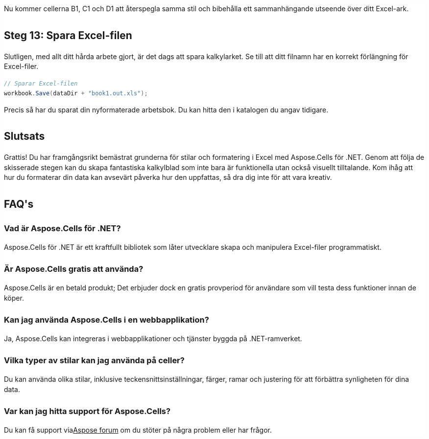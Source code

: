 Nu kommer cellerna B1, C1 och D1 att återspegla samma stil och bibehålla ett sammanhängande utseende över ditt Excel-ark.

## Steg 13: Spara Excel-filen

Slutligen, med allt ditt hårda arbete gjort, är det dags att spara kalkylarket. Se till att ditt filnamn har en korrekt förlängning för Excel-filer.

```csharp
// Sparar Excel-filen
workbook.Save(dataDir + "book1.out.xls");
```

Precis så har du sparat din nyformaterade arbetsbok. Du kan hitta den i katalogen du angav tidigare.

## Slutsats

Grattis! Du har framgångsrikt bemästrat grunderna för stilar och formatering i Excel med Aspose.Cells för .NET. Genom att följa de skisserade stegen kan du skapa fantastiska kalkylblad som inte bara är funktionella utan också visuellt tilltalande. Kom ihåg att hur du formaterar din data kan avsevärt påverka hur den uppfattas, så dra dig inte för att vara kreativ.

## FAQ's

### Vad är Aspose.Cells för .NET?  
Aspose.Cells för .NET är ett kraftfullt bibliotek som låter utvecklare skapa och manipulera Excel-filer programmatiskt.

### Är Aspose.Cells gratis att använda?  
Aspose.Cells är en betald produkt; Det erbjuder dock en gratis provperiod för användare som vill testa dess funktioner innan de köper.

### Kan jag använda Aspose.Cells i en webbapplikation?  
Ja, Aspose.Cells kan integreras i webbapplikationer och tjänster byggda på .NET-ramverket.

### Vilka typer av stilar kan jag använda på celler?  
Du kan använda olika stilar, inklusive teckensnittsinställningar, färger, ramar och justering för att förbättra synligheten för dina data.

### Var kan jag hitta support för Aspose.Cells?  
 Du kan få support via[Aspose forum](https://forum.aspose.com/c/cells/9) om du stöter på några problem eller har frågor.